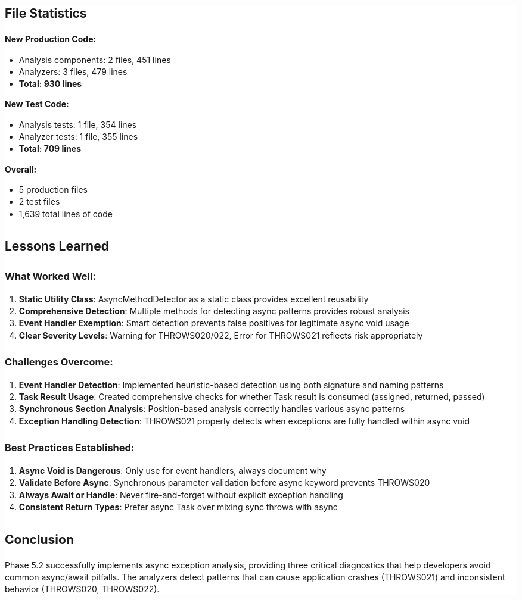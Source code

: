 ## File Statistics

**New Production Code:**
- Analysis components: 2 files, 451 lines
- Analyzers: 3 files, 479 lines
- **Total: 930 lines**

**New Test Code:**
- Analysis tests: 1 file, 354 lines
- Analyzer tests: 1 file, 355 lines
- **Total: 709 lines**

**Overall:**
- 5 production files
- 2 test files
- 1,639 total lines of code

## Lessons Learned

### What Worked Well:

1. **Static Utility Class**: AsyncMethodDetector as a static class provides excellent reusability
2. **Comprehensive Detection**: Multiple methods for detecting async patterns provides robust analysis
3. **Event Handler Exemption**: Smart detection prevents false positives for legitimate async void usage
4. **Clear Severity Levels**: Warning for THROWS020/022, Error for THROWS021 reflects risk appropriately

### Challenges Overcome:

1. **Event Handler Detection**: Implemented heuristic-based detection using both signature and naming patterns
2. **Task Result Usage**: Created comprehensive checks for whether Task result is consumed (assigned, returned, passed)
3. **Synchronous Section Analysis**: Position-based analysis correctly handles various async patterns
4. **Exception Handling Detection**: THROWS021 properly detects when exceptions are fully handled within async void

### Best Practices Established:

1. **Async Void is Dangerous**: Only use for event handlers, always document why
2. **Validate Before Async**: Synchronous parameter validation before async keyword prevents THROWS020
3. **Always Await or Handle**: Never fire-and-forget without explicit exception handling
4. **Consistent Return Types**: Prefer async Task over mixing sync throws with async

## Conclusion

Phase 5.2 successfully implements async exception analysis, providing three critical diagnostics that help developers avoid common async/await pitfalls. The analyzers detect patterns that can cause application crashes (THROWS021) and inconsistent behavior (THROWS020, THROWS022).
